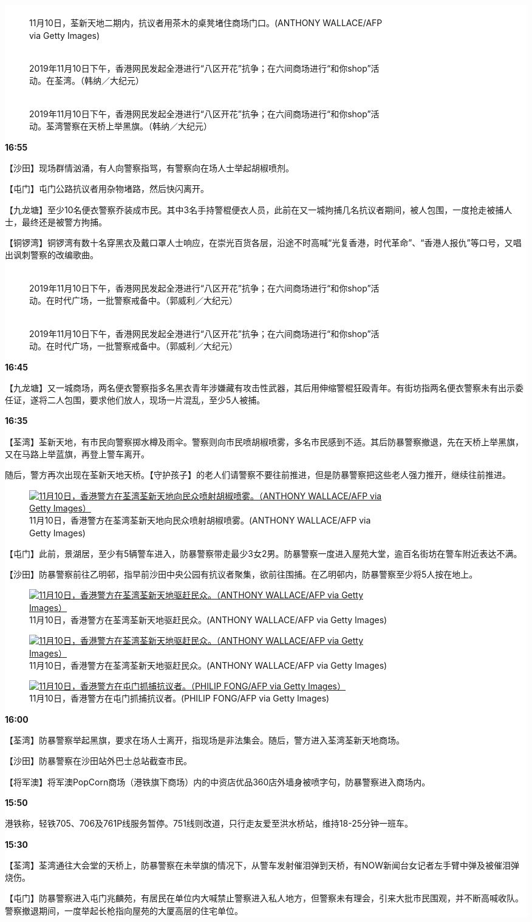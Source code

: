 <figure id="attachment_11645542" style="width: 600px" class="wp-caption aligncenter"><a href="http://i.epochtimes.com/assets/uploads/2019/11/GettyImages-1181293600.jpg"><img class="size-large wp-image-11645542" src="http://i.epochtimes.com/assets/uploads/2019/11/GettyImages-1181293600-600x400.jpg" alt="" width="600" b="400" /></a><figcaption class="wp-caption-text">11月10日，荃新天地二期内，抗议者用茶木的桌凳堵住商场门口。(ANTHONY WALLACE/AFP via Getty Images)</figcaption></figure>
<figure id="attachment_11645510" style="width: 600px" class="wp-caption aligncenter"><a href="http://i.epochtimes.com/assets/uploads/2019/11/1911100407232188.jpg"><img class="size-large wp-image-11645510" title="" src="http://i.epochtimes.com/assets/uploads/2019/11/1911100407232188-600x450.jpg" alt="" width="600" b="450" /></a><figcaption class="wp-caption-text">2019年11月10日下午，香港网民发起全港进行“八区开花”抗争；在六间商场进行“和你shop”活动。在荃湾。（韩纳／大纪元）</figcaption></figure>
<figure id="attachment_11645512" style="width: 600px" class="wp-caption aligncenter"><a href="http://i.epochtimes.com/assets/uploads/2019/11/1911100407202188.jpg"><img class="size-large wp-image-11645512" title="" src="http://i.epochtimes.com/assets/uploads/2019/11/1911100407202188-600x450.jpg" alt="" width="600" b="450" /></a><figcaption class="wp-caption-text">2019年11月10日下午，香港网民发起全港进行“八区开花”抗争；在六间商场进行“和你shop”活动。荃湾警察在天桥上举黑旗。（韩纳／大纪元）</figcaption></figure>
<p><strong>16:55</strong></p>
<p>【沙田】现场群情汹涌，有人向警察指骂，有警察向在场人士举起胡椒喷剂。</p>
<p>【屯门】屯门公路抗议者用杂物堵路，然后快闪离开。</p>
<p>【九龙塘】至少10名便衣警察乔装成市民。其中3名手持警棍便衣人员，此前在又一城拘捕几名抗议者期间，被人包围，一度抢走被捕人士，最终还是被警方拘捕。</p>
<p>【铜锣湾】铜锣湾有数十名穿黑衣及戴口罩人士响应，在崇光百货各层，沿途不时高喊“光复香港，时代革命”、“香港人报仇”等口号，又唱出讽刺警察的改编歌曲。</p>
<figure id="attachment_11645595" style="width: 600px" class="wp-caption aligncenter"><a href="http://i.epochtimes.com/assets/uploads/2019/11/1911100541342188.jpg"><img class="size-large wp-image-11645595" title="" src="http://i.epochtimes.com/assets/uploads/2019/11/1911100541342188-600x337.jpg" alt="" width="600" b="337" /></a><figcaption class="wp-caption-text">2019年11月10日下午，香港网民发起全港进行“八区开花”抗争；在六间商场进行“和你shop”活动。在时代广场，一批警察戒备中。（郭威利／大纪元）</figcaption></figure>
<figure id="attachment_11645596" style="width: 600px" class="wp-caption aligncenter"><a href="http://i.epochtimes.com/assets/uploads/2019/11/1911100541312188.jpg"><img class="size-large wp-image-11645596" title="" src="http://i.epochtimes.com/assets/uploads/2019/11/1911100541312188-600x337.jpg" alt="" width="600" b="337" /></a><figcaption class="wp-caption-text">2019年11月10日下午，香港网民发起全港进行“八区开花”抗争；在六间商场进行“和你shop”活动。在时代广场，一批警察戒备中。（郭威利／大纪元）</figcaption></figure>
<p><strong>16:45</strong></p>
<p>【九龙塘】又一城商场，两名便衣警察指多名黑衣青年涉嫌藏有攻击性武器，其后用伸缩警棍狂殴青年。有街坊指两名便衣警察未有出示委任证，遂将二人包围，要求他们放人，现场一片混乱，至少5人被捕。</p>
<p><strong>16:35</strong></p>
<p>【荃湾】荃新天地，有市民向警察掷水樽及雨伞。警察则向市民喷胡椒喷雾，多名市民感到不适。其后防暴警察撤退，先在天桥上举黑旗，又在马路上举蓝旗，再登上警车离开。</p>
<p>随后，警方再次出现在荃新天地天桥。【守护孩子】的老人们请警察不要往前推进，但是防暴警察把这些老人强力推开，继续往前推进。</p>
<figure id="attachment_11645398" style="width: 600px" class="wp-caption aligncenter"><a href="http://i.epochtimes.com/assets/uploads/2019/11/GettyImages-1181292782.jpg"><img class="size-large wp-image-11645398" src="http://i.epochtimes.com/assets/uploads/2019/11/GettyImages-1181292782-600x400.jpg" alt="11月10日，香港警方在荃湾荃新天地向民众喷射胡椒喷雾。（ANTHONY WALLACE/AFP via Getty Images）" width="600" b="400" /></a><figcaption class="wp-caption-text">11月10日，香港警方在荃湾荃新天地向民众喷射胡椒喷雾。(ANTHONY WALLACE/AFP via Getty Images)</figcaption></figure>
<p>【屯门】此前，景湖居，至少有5辆警车进入，防暴警察带走最少3女2男。防暴警察一度进入屋苑大堂，逾百名街坊在警车附近表达不满。</p>
<p>【沙田】防暴警察前往乙明邨，指早前沙田中央公园有抗议者聚集，欲前往围捕。在乙明邨内，防暴警察至少将5人按在地上。</p>
<figure id="attachment_11645397" style="width: 600px" class="wp-caption aligncenter"><a href="http://i.epochtimes.com/assets/uploads/2019/11/GettyImages-1181292776.jpg"><img class="size-large wp-image-11645397" src="http://i.epochtimes.com/assets/uploads/2019/11/GettyImages-1181292776-600x400.jpg" alt="11月10日，香港警方在荃湾荃新天地驱赶民众。（ANTHONY WALLACE/AFP via Getty Images）" width="600" b="400" /></a><figcaption class="wp-caption-text">11月10日，香港警方在荃湾荃新天地驱赶民众。(ANTHONY WALLACE/AFP via Getty Images)</figcaption></figure>
<figure id="attachment_11645395" style="width: 600px" class="wp-caption aligncenter"><a href="http://i.epochtimes.com/assets/uploads/2019/11/GettyImages-1181292775.jpg"><img class="size-large wp-image-11645395" src="http://i.epochtimes.com/assets/uploads/2019/11/GettyImages-1181292775-600x400.jpg" alt="11月10日，香港警方在荃湾荃新天地驱赶民众。（ANTHONY WALLACE/AFP via Getty Images）" width="600" b="400" /></a><figcaption class="wp-caption-text">11月10日，香港警方在荃湾荃新天地驱赶民众。(ANTHONY WALLACE/AFP via Getty Images)</figcaption></figure>
<figure id="attachment_11645394" style="width: 600px" class="wp-caption aligncenter"><a href="http://i.epochtimes.com/assets/uploads/2019/11/GettyImages-1181292421.jpg"><img class="size-large wp-image-11645394" src="http://i.epochtimes.com/assets/uploads/2019/11/GettyImages-1181292421-600x399.jpg" alt="11月10日，香港警方在屯门抓捕抗议者。（PHILIP FONG/AFP via Getty Images）" width="600" b="399" /></a><figcaption class="wp-caption-text">11月10日，香港警方在屯门抓捕抗议者。(PHILIP FONG/AFP via Getty Images)</figcaption></figure>
<p><strong>16:00</strong></p>
<p>【荃湾】防暴警察举起黑旗，要求在场人士离开，指现场是非法集会。随后，警方进入荃湾荃新天地商场。</p>
<p>【沙田】防暴警察在沙田站外巴士总站截查市民。</p>
<p>【将军澳】将军澳PopCorn商场（港铁旗下商场）内的中资店优品360店外墙身被喷字句，防暴警察进入商场内。</p>
<p><strong>15:50</strong></p>
<p>港铁称，轻铁705、706及761P线服务暂停。751线则改道，只行走友爱至洪水桥站，维持18-25分钟一班车。</p>
<p><strong>15:30</strong></p>
<p>【荃湾】荃湾通往大会堂的天桥上，防暴警察在未举旗的情况下，从警车发射催泪弹到天桥，有NOW新闻台女记者左手臂中弹及被催泪弹烧伤。</p>
<p>【屯门】防暴警察进入屯门兆麟苑，有居民在单位内大喊禁止警察进入私人地方，但警察未有理会，引来大批市民围观，并不断高喊收队。警察撤退期间，一度举起长枪指向屋苑的大厦高层的住宅单位。</p>